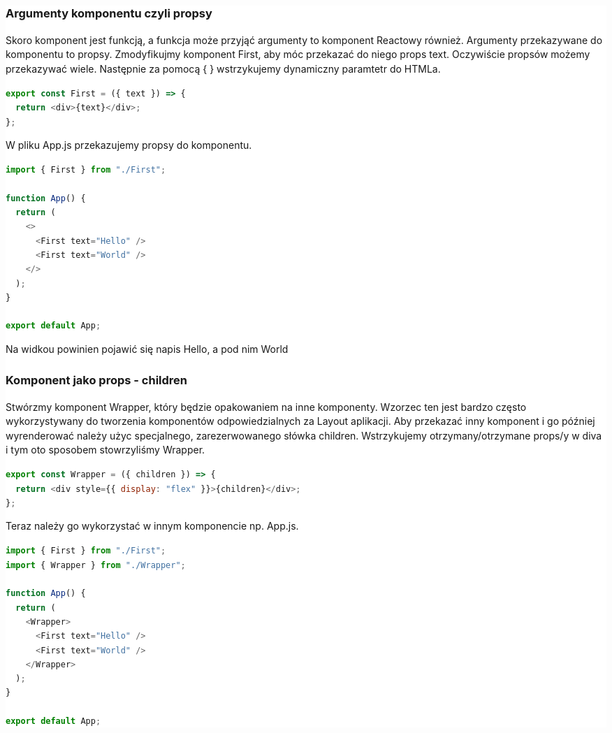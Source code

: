 ### Argumenty komponentu czyli propsy

Skoro komponent jest funkcją, a funkcja może przyjąć argumenty to komponent Reactowy również. Argumenty przekazywane do komponentu to propsy. Zmodyfikujmy komponent First, aby móc przekazać do niego props text. Oczywiście propsów możemy przekazywać wiele. Następnie za pomocą { } wstrzykujemy dynamiczny paramtetr do HTMLa.

```js
export const First = ({ text }) => {
  return <div>{text}</div>;
};
```

W pliku App.js przekazujemy propsy do komponentu.

```js
import { First } from "./First";

function App() {
  return (
    <>
      <First text="Hello" />
      <First text="World" />
    </>
  );
}

export default App;
```

Na widkou powinien pojawić się napis Hello, a pod nim World

### Komponent jako props - children

Stwórzmy komponent Wrapper, który będzie opakowaniem na inne komponenty. Wzorzec ten jest bardzo często wykorzystywany do tworzenia komponentów odpowiedzialnych za Layout aplikacji. Aby przekazać inny komponent i go później wyrenderować należy użyc specjalnego, zarezerwowanego słówka children. Wstrzykujemy otrzymany/otrzymane props/y w diva i tym oto sposobem stowrzyliśmy Wrapper.

```js
export const Wrapper = ({ children }) => {
  return <div style={{ display: "flex" }}>{children}</div>;
};
```

Teraz należy go wykorzystać w innym komponencie np. App.js.

```js
import { First } from "./First";
import { Wrapper } from "./Wrapper";

function App() {
  return (
    <Wrapper>
      <First text="Hello" />
      <First text="World" />
    </Wrapper>
  );
}

export default App;
```
